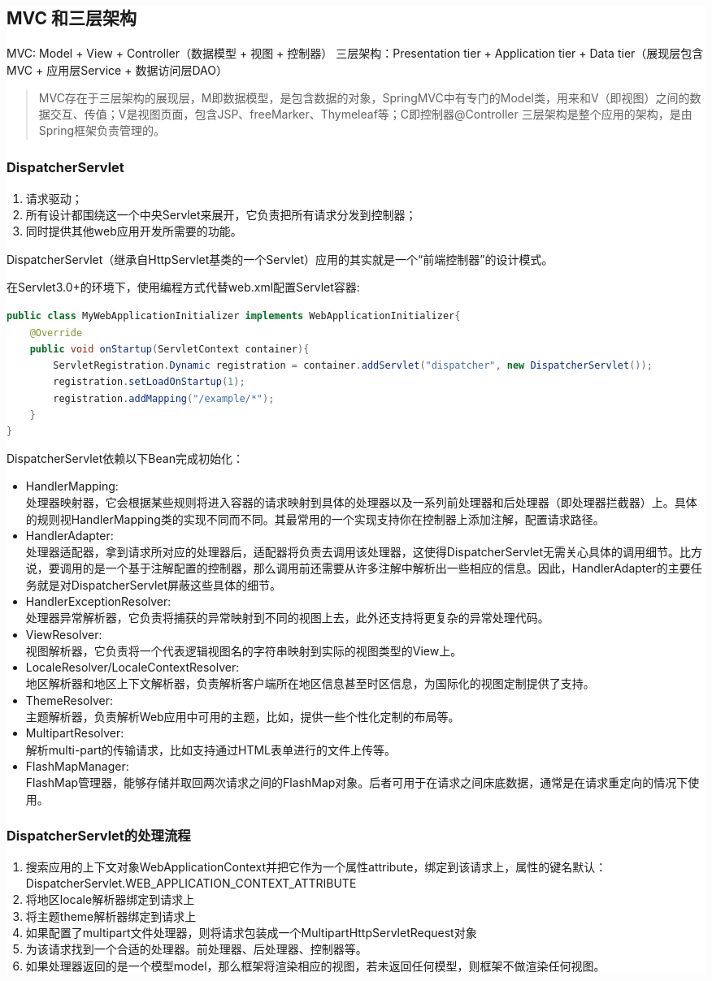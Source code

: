 ## MVC 和三层架构
MVC: Model + View + Controller（数据模型 + 视图 + 控制器）
三层架构：Presentation tier + Application tier + Data tier（展现层包含MVC + 应用层Service + 数据访问层DAO）
> MVC存在于三层架构的展现层，M即数据模型，是包含数据的对象，SpringMVC中有专门的Model类，用来和V（即视图）之间的数据交互、传值；V是视图页面，包含JSP、freeMarker、Thymeleaf等；C即控制器@Controller
> 三层架构是整个应用的架构，是由Spring框架负责管理的。

### DispatcherServlet
1. 请求驱动；
2. 所有设计都围绕这一个中央Servlet来展开，它负责把所有请求分发到控制器；
3. 同时提供其他web应用开发所需要的功能。

DispatcherServlet（继承自HttpServlet基类的一个Servlet）应用的其实就是一个“前端控制器”的设计模式。

在Servlet3.0+的环境下，使用编程方式代替web.xml配置Servlet容器:
``` java
public class MyWebApplicationInitializer implements WebApplicationInitializer{
    @Override
    public void onStartup(ServletContext container){
        ServletRegistration.Dynamic registration = container.addServlet("dispatcher", new DispatcherServlet());
        registration.setLoadOnStartup(1);
        registration.addMapping("/example/*");
    }
}
```

DispatcherServlet依赖以下Bean完成初始化：
* HandlerMapping:</br>
    处理器映射器，它会根据某些规则将进入容器的请求映射到具体的处理器以及一系列前处理器和后处理器（即处理器拦截器）上。具体的规则视HandlerMapping类的实现不同而不同。其最常用的一个实现支持你在控制器上添加注解，配置请求路径。
* HandlerAdapter:</br>
    处理器适配器，拿到请求所对应的处理器后，适配器将负责去调用该处理器，这使得DispatcherServlet无需关心具体的调用细节。比方说，要调用的是一个基于注解配置的控制器，那么调用前还需要从许多注解中解析出一些相应的信息。因此，HandlerAdapter的主要任务就是对DispatcherServlet屏蔽这些具体的细节。
* HandlerExceptionResolver:</br>
    处理器异常解析器，它负责将捕获的异常映射到不同的视图上去，此外还支持将更复杂的异常处理代码。
* ViewResolver:</br>
    视图解析器，它负责将一个代表逻辑视图名的字符串映射到实际的视图类型的View上。
* LocaleResolver/LocaleContextResolver:</br>
    地区解析器和地区上下文解析器，负责解析客户端所在地区信息甚至时区信息，为国际化的视图定制提供了支持。
* ThemeResolver:</br>
    主题解析器，负责解析Web应用中可用的主题，比如，提供一些个性化定制的布局等。
* MultipartResolver:</br>
    解析multi-part的传输请求，比如支持通过HTML表单进行的文件上传等。
* FlashMapManager:</br>
    FlashMap管理器，能够存储并取回两次请求之间的FlashMap对象。后者可用于在请求之间床底数据，通常是在请求重定向的情况下使用。


### DispatcherServlet的处理流程
1. 搜索应用的上下文对象WebApplicationContext并把它作为一个属性attribute，绑定到该请求上，属性的键名默认：DispatcherServlet.WEB_APPLICATION_CONTEXT_ATTRIBUTE
2. 将地区locale解析器绑定到请求上
3. 将主题theme解析器绑定到请求上
4. 如果配置了multipart文件处理器，则将请求包装成一个MultipartHttpServletRequest对象
5. 为该请求找到一个合适的处理器。前处理器、后处理器、控制器等。
6. 如果处理器返回的是一个模型model，那么框架将渲染相应的视图，若未返回任何模型，则框架不做渲染任何视图。
